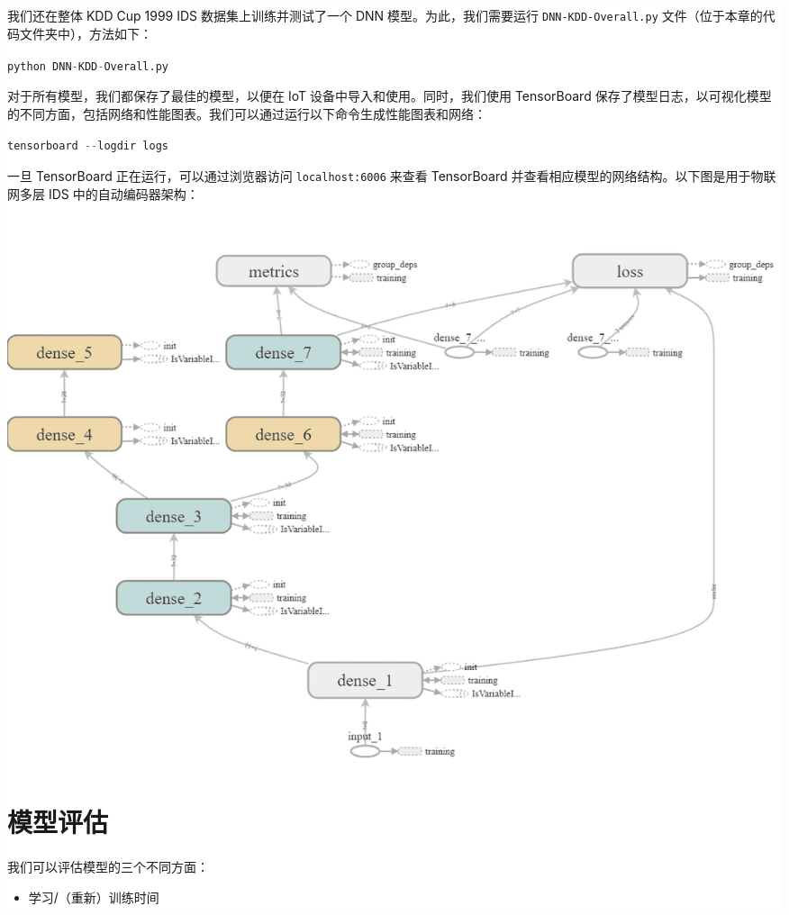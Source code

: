 我们还在整体 KDD Cup 1999 IDS 数据集上训练并测试了一个 DNN 模型。为此，我们需要运行 `DNN-KDD-Overall.py` 文件（位于本章的代码文件夹中），方法如下：

```py
python DNN-KDD-Overall.py
```

对于所有模型，我们都保存了最佳的模型，以便在 IoT 设备中导入和使用。同时，我们使用 TensorBoard 保存了模型日志，以可视化模型的不同方面，包括网络和性能图表。我们可以通过运行以下命令生成性能图表和网络：

```py
tensorboard --logdir logs
```

一旦 TensorBoard 正在运行，可以通过浏览器访问 `localhost:6006` 来查看 TensorBoard 并查看相应模型的网络结构。以下图是用于物联网多层 IDS 中的自动编码器架构：

![](img/f3116f56-5ea6-41d7-bd22-2ee0e0eed884.png)

# 模型评估

我们可以评估模型的三个不同方面：

+   学习/（重新）训练时间
